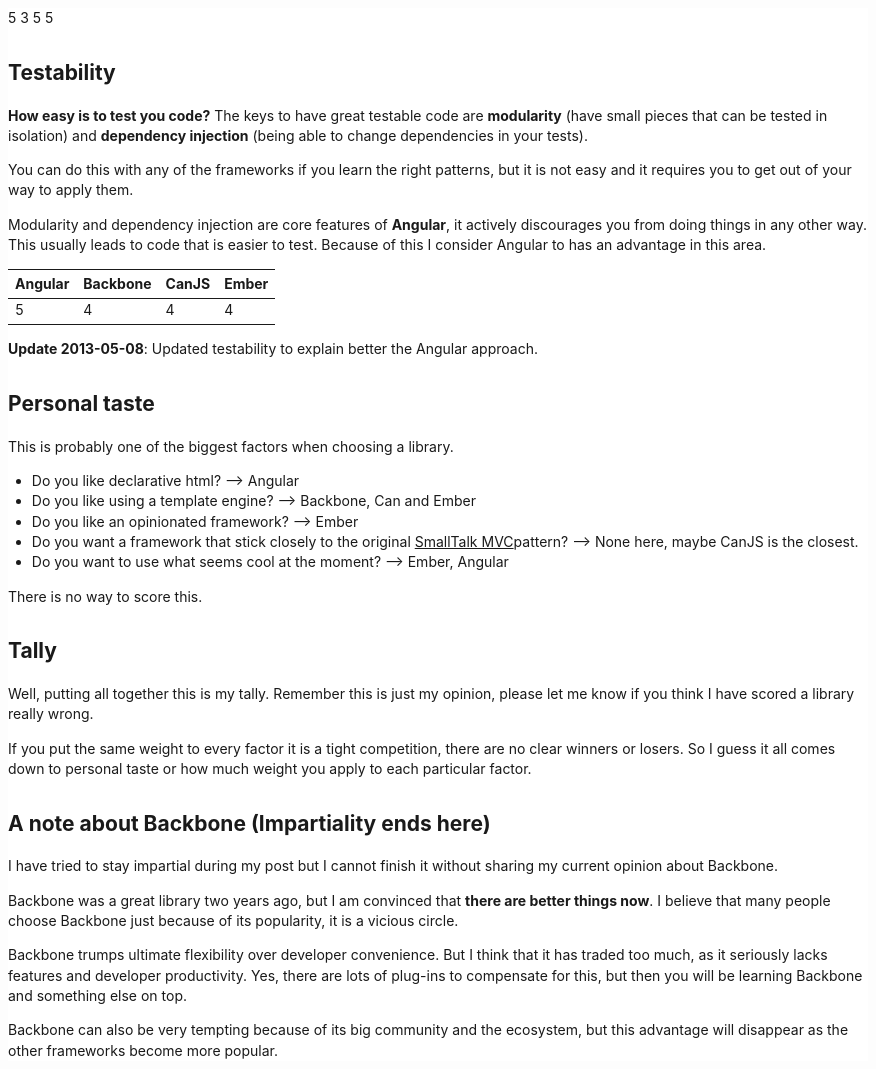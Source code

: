 <tbody>
<tr>
<td>5</td>
<td>3</td>
<td>5</td>
<td>5</td>
</tr>
</tbody>
</table>
<h2>Testability</h2>
<p><strong>How easy is to test you code?</strong> The keys to have great testable code are <strong>modularity</strong> (have small pieces that can be tested in isolation) and <strong>dependency injection</strong> (being able to change dependencies in your tests).</p>
<p>You can do this with any of the frameworks if you learn the right patterns, but it is not easy and it requires you to get out of your way to apply them.</p>
<p>Modularity and dependency injection are core features of <strong>Angular</strong>, it actively discourages you from doing things in any other way. This usually leads to code that is easier to test. Because of this I consider Angular to has an advantage in this area.</p>
<table>
<thead>
<tr><th>Angular</th><th>Backbone</th><th>CanJS</th><th>Ember</th></tr>
</thead>
<tbody>
<tr>
<td>5</td>
<td>4</td>
<td>4</td>
<td>4</td>
</tr>
</tbody>
</table>
<p><strong>Update 2013-05-08</strong>: Updated testability to explain better the Angular approach.</p>
<h2>Personal taste</h2>
<p>This is probably one of the biggest factors when choosing a library.</p>
<ul>
<li>Do you like declarative html? –&gt; Angular</li>
<li>Do you like using a template engine? –&gt; Backbone, Can and Ember</li>
<li>Do you like an opinionated framework? –&gt; Ember</li>
<li>Do you want a framework that stick closely to the original <a href="http://en.wikipedia.org/wiki/Model%E2%80%93view%E2%80%93controller">SmallTalk MVC</a>pattern? –&gt; None here, maybe CanJS is the closest.</li>
<li>Do you want to use what seems cool at the moment? –&gt; Ember, Angular</li>
</ul>
<p>There is no way to score this.</p>
<h2>Tally</h2>
<p>Well, putting all together this is my tally. Remember this is just my opinion, please let me know if you think I have scored a library really wrong.</p>
<iframe src="http://jsfiddle.net/sporto/5JVxh/embedded/result" width="100%" height="600" frameborder="0"></iframe>
<p>If you put the same weight to every factor it is a tight competition, there are no clear winners or losers. So I guess it all comes down to personal taste or how much weight you apply to each particular factor.</p>
<h2>A note about Backbone (Impartiality ends here)</h2>
<p>I have tried to stay impartial during my post but I cannot finish it without sharing my current opinion about Backbone.</p>
<p>Backbone was a great library two years ago, but I am convinced that <strong>there are better things now</strong>. I believe that many people choose Backbone just because of its popularity, it is a vicious circle.</p>
<p>Backbone trumps ultimate flexibility over developer convenience. But I think that it has traded too much, as it seriously lacks features and developer productivity. Yes, there are lots of plug-ins to compensate for this, but then you will be learning Backbone and something else on top.</p>
<p>Backbone can also be very tempting because of its big community and the ecosystem, but this advantage will disappear as the other frameworks become more popular.</p>